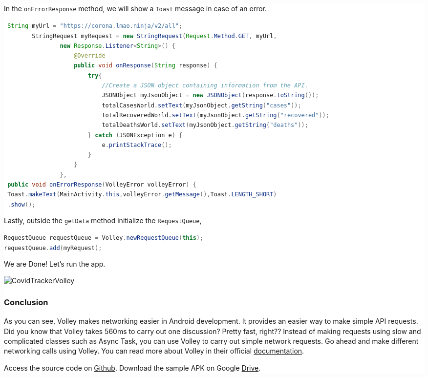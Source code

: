 In the `onErrorResponse` method, we will show a `Toast` message in case of an error.

```java
 String myUrl = "https://corona.lmao.ninja/v2/all";
        StringRequest myRequest = new StringRequest(Request.Method.GET, myUrl,
                new Response.Listener<String>() {
                    @Override
                    public void onResponse(String response) {
                        try{
                            //Create a JSON object containing information from the API.
                            JSONObject myJsonObject = new JSONObject(response.toString());
                            totalCasesWorld.setText(myJsonObject.getString("cases"));
                            totalRecoveredWorld.setText(myJsonObject.getString("recovered"));
                            totalDeathsWorld.setText(myJsonObject.getString("deaths"));
                        } catch (JSONException e) {
                            e.printStackTrace();
                        }
                    }
                },
 public void onErrorResponse(VolleyError volleyError) {
 Toast.makeText(MainActivity.this,volleyError.getMessage(),Toast.LENGTH_SHORT)
 .show();
```
Lastly, outside the `getData` method initialize the `RequestQueue`,

```java
RequestQueue requestQueue = Volley.newRequestQueue(this);
requestQueue.add(myRequest);
```
We are Done! Let’s run the app.

![CovidTrackerVolley](/engineering-education/making-api-requests-using-volley-android/app.jpg)

### Conclusion
As you can see, Volley makes networking easier in Android development. It provides an easier way to make simple API requests. Did you know that Volley takes 560ms to carry out one discussion? Pretty fast, right?? Instead of making requests using slow and complicated classes such as Async Task, you can use Volley to carry out simple network requests. Go ahead and make different networking calls using Volley.
You can read more about Volley in their official [documentation](https://developer.android.com/training/volley).


Access the source code on [Github](https://github.com/BrianaNzivu/EngineeringEducation/tree/main/CovidTrackerVolley). Download the sample APK on Google [Drive](https://drive.google.com/file/d/1Gsn9P8KxrXcDXLR4DrUYu1o7i3VVMC52/view?usp=sharing).
